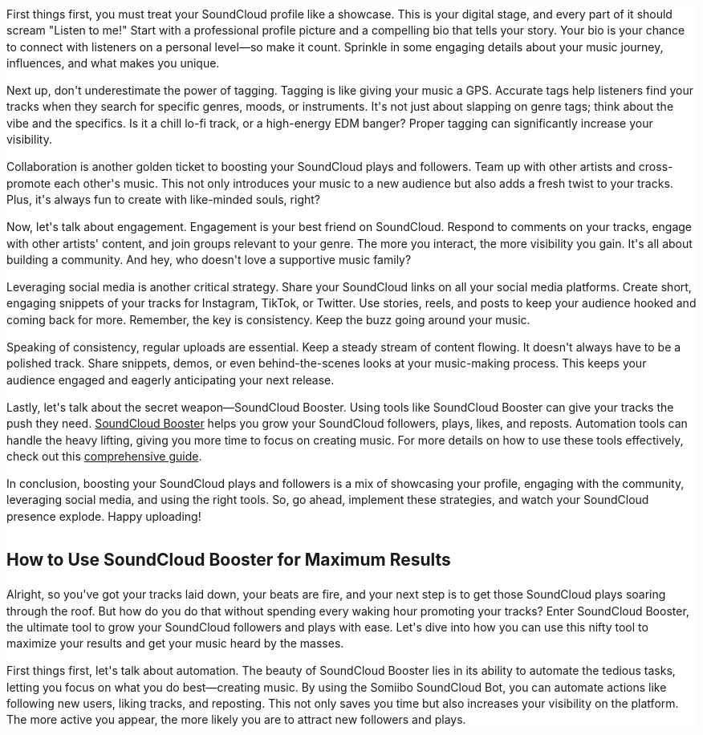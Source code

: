 First things first, you must treat your SoundCloud profile like a showcase. This is your digital stage, and every part of it should scream "Listen to me!" Start with a professional profile picture and a compelling bio that tells your story. Your bio is your chance to connect with listeners on a personal level—so make it count. Sprinkle in some engaging details about your music journey, influences, and what makes you unique.

Next up, don't underestimate the power of tagging. Tagging is like giving your music a GPS. Accurate tags help listeners find your tracks when they search for specific genres, moods, or instruments. It's not just about slapping on genre tags; think about the vibe and the specifics. Is it a chill lo-fi track, or a high-energy EDM banger? Proper tagging can significantly increase your visibility.

Collaboration is another golden ticket to boosting your SoundCloud plays and followers. Team up with other artists and cross-promote each other's music. This not only introduces your music to a new audience but also adds a fresh twist to your tracks. Plus, it's always fun to create with like-minded souls, right?

Now, let's talk about engagement. Engagement is your best friend on SoundCloud. Respond to comments on your tracks, engage with other artists' content, and join groups relevant to your genre. The more you interact, the more visibility you gain. It's all about building a community. And hey, who doesn't love a supportive music family?

Leveraging social media is another critical strategy. Share your SoundCloud links on all your social media platforms. Create short, engaging snippets of your tracks for Instagram, TikTok, or Twitter. Use stories, reels, and posts to keep your audience hooked and coming back for more. Remember, the key is consistency. Keep the buzz going around your music.

Speaking of consistency, regular uploads are essential. Keep a steady stream of content flowing. It doesn't always have to be a polished track. Share snippets, demos, or even behind-the-scenes looks at your music-making process. This keeps your audience engaged and eagerly anticipating your next release.

Lastly, let's talk about the secret weapon—SoundCloud Booster. Using tools like SoundCloud Booster can give your tracks the push they need. [SoundCloud Booster](https://soundcloudbooster.com) helps you grow your SoundCloud followers, plays, likes, and reposts. Automation tools can handle the heavy lifting, giving you more time to focus on creating music. For more details on how to use these tools effectively, check out this [comprehensive guide](https://soundcloudbooster.com/blog/mastering-soundcloud-a-comprehensive-guide-to-using-automation-tools).



In conclusion, boosting your SoundCloud plays and followers is a mix of showcasing your profile, engaging with the community, leveraging social media, and using the right tools. So, go ahead, implement these strategies, and watch your SoundCloud presence explode. Happy uploading!

## How to Use SoundCloud Booster for Maximum Results

Alright, so you've got your tracks laid down, your beats are fire, and your next step is to get those SoundCloud plays soaring through the roof. But how do you do that without spending every waking hour promoting your tracks? Enter SoundCloud Booster, the ultimate tool to grow your SoundCloud followers and plays with ease. Let's dive into how you can use this nifty tool to maximize your results and get your music heard by the masses.

First things first, let's talk about automation. The beauty of SoundCloud Booster lies in its ability to automate the tedious tasks, letting you focus on what you do best—creating music. By using the Somiibo SoundCloud Bot, you can automate actions like following new users, liking tracks, and reposting. This not only saves you time but also increases your visibility on the platform. The more active you appear, the more likely you are to attract new followers and plays.
